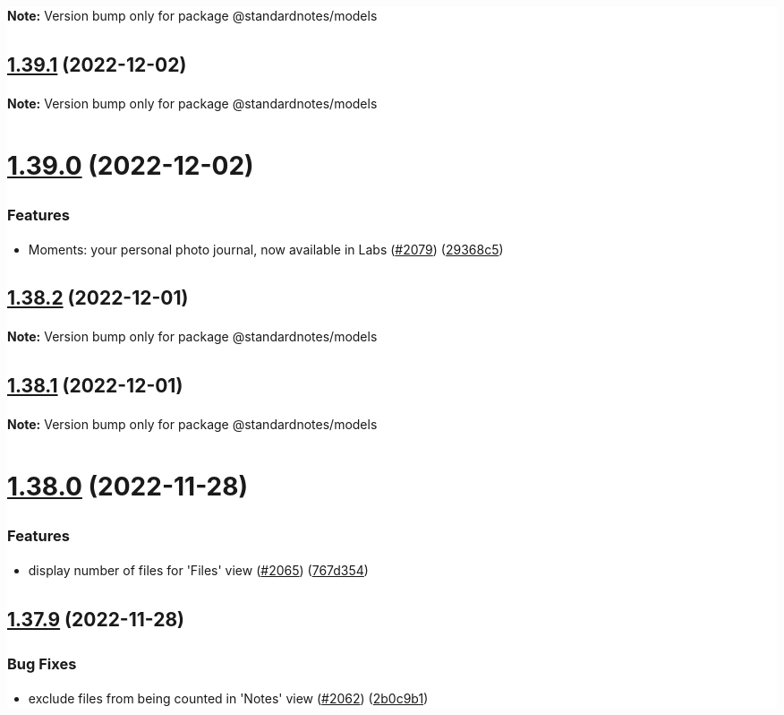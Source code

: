**Note:** Version bump only for package @standardnotes/models

## [1.39.1](https://github.com/standardnotes/app/compare/@standardnotes/models@1.39.0...@standardnotes/models@1.39.1) (2022-12-02)

**Note:** Version bump only for package @standardnotes/models

# [1.39.0](https://github.com/standardnotes/app/compare/@standardnotes/models@1.38.2...@standardnotes/models@1.39.0) (2022-12-02)

### Features

* Moments: your personal photo journal, now available in Labs ([#2079](https://github.com/standardnotes/app/issues/2079)) ([29368c5](https://github.com/standardnotes/app/commit/29368c51b801331dd73d8cbee9746abadf2e1120))

## [1.38.2](https://github.com/standardnotes/app/compare/@standardnotes/models@1.38.1...@standardnotes/models@1.38.2) (2022-12-01)

**Note:** Version bump only for package @standardnotes/models

## [1.38.1](https://github.com/standardnotes/app/compare/@standardnotes/models@1.38.0...@standardnotes/models@1.38.1) (2022-12-01)

**Note:** Version bump only for package @standardnotes/models

# [1.38.0](https://github.com/standardnotes/app/compare/@standardnotes/models@1.37.9...@standardnotes/models@1.38.0) (2022-11-28)

### Features

* display number of files for 'Files' view ([#2065](https://github.com/standardnotes/app/issues/2065)) ([767d354](https://github.com/standardnotes/app/commit/767d3547804bc98693dcc769baeed943c24426f3))

## [1.37.9](https://github.com/standardnotes/app/compare/@standardnotes/models@1.37.8...@standardnotes/models@1.37.9) (2022-11-28)

### Bug Fixes

* exclude files from being counted in 'Notes' view ([#2062](https://github.com/standardnotes/app/issues/2062)) ([2b0c9b1](https://github.com/standardnotes/app/commit/2b0c9b188cd75477c0c1611443daadb8ffa29306))
